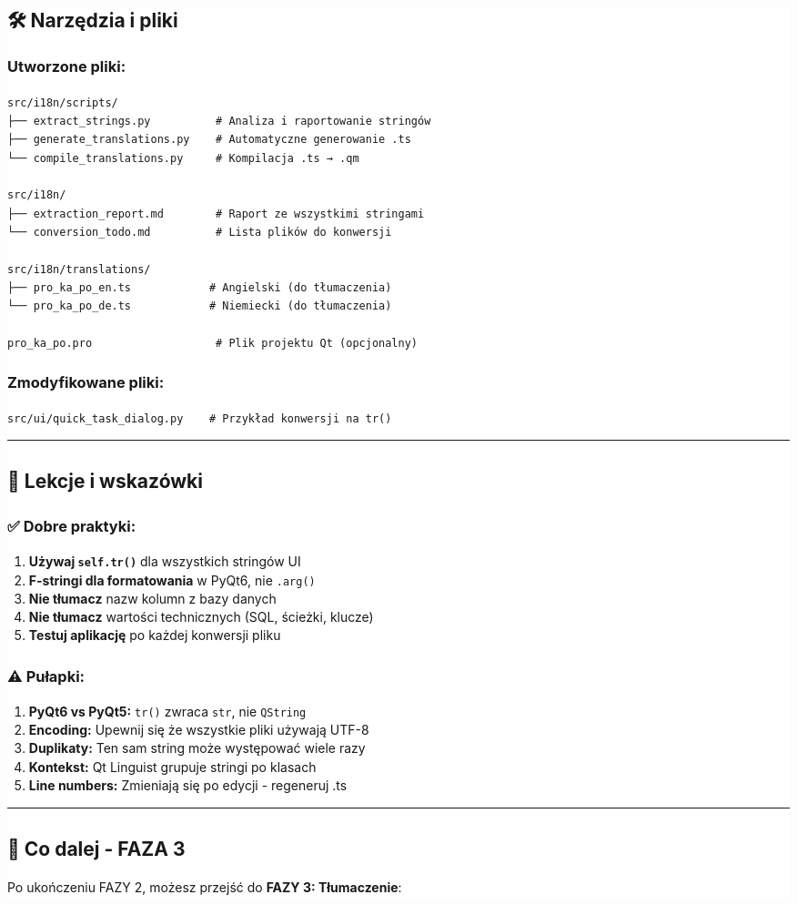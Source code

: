 
## 🛠️ Narzędzia i pliki

### Utworzone pliki:
```
src/i18n/scripts/
├── extract_strings.py          # Analiza i raportowanie stringów
├── generate_translations.py    # Automatyczne generowanie .ts
└── compile_translations.py     # Kompilacja .ts → .qm

src/i18n/
├── extraction_report.md        # Raport ze wszystkimi stringami
└── conversion_todo.md          # Lista plików do konwersji

src/i18n/translations/
├── pro_ka_po_en.ts            # Angielski (do tłumaczenia)
└── pro_ka_po_de.ts            # Niemiecki (do tłumaczenia)

pro_ka_po.pro                   # Plik projektu Qt (opcjonalny)
```

### Zmodyfikowane pliki:
```
src/ui/quick_task_dialog.py    # Przykład konwersji na tr()
```

---

## 📝 Lekcje i wskazówki

### ✅ Dobre praktyki:

1. **Używaj `self.tr()`** dla wszystkich stringów UI
2. **F-stringi dla formatowania** w PyQt6, nie `.arg()`
3. **Nie tłumacz** nazw kolumn z bazy danych
4. **Nie tłumacz** wartości technicznych (SQL, ścieżki, klucze)
5. **Testuj aplikację** po każdej konwersji pliku

### ⚠️ Pułapki:

1. **PyQt6 vs PyQt5:** `tr()` zwraca `str`, nie `QString`
2. **Encoding:** Upewnij się że wszystkie pliki używają UTF-8
3. **Duplikaty:** Ten sam string może występować wiele razy
4. **Kontekst:** Qt Linguist grupuje stringi po klasach
5. **Line numbers:** Zmieniają się po edycji - regeneruj .ts

---

## 🔄 Co dalej - FAZA 3

Po ukończeniu FAZY 2, możesz przejść do **FAZY 3: Tłumaczenie**:
